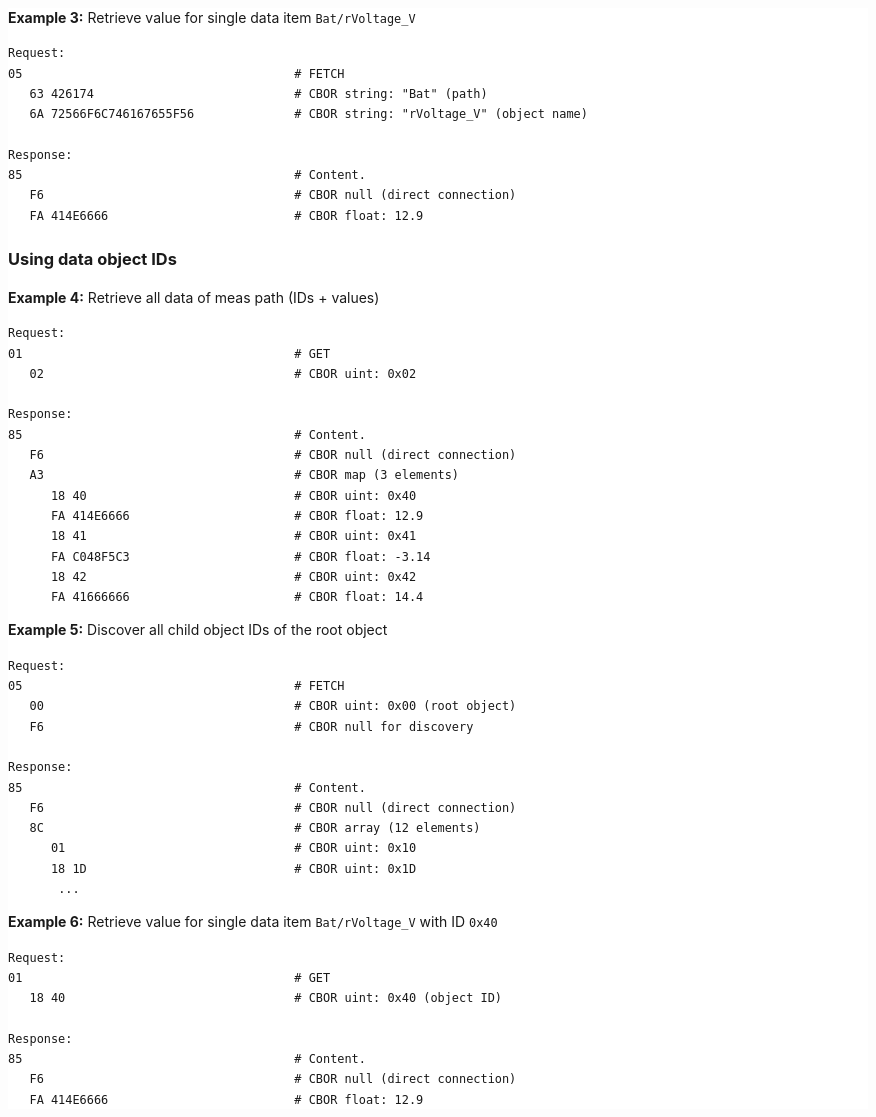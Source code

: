 **Example 3:** Retrieve value for single data item `Bat/rVoltage_V`

    Request:
    05                                      # FETCH
       63 426174                            # CBOR string: "Bat" (path)
       6A 72566F6C746167655F56              # CBOR string: "rVoltage_V" (object name)

    Response:
    85                                      # Content.
       F6                                   # CBOR null (direct connection)
       FA 414E6666                          # CBOR float: 12.9

### Using data object IDs

**Example 4:** Retrieve all data of meas path (IDs + values)

    Request:
    01                                      # GET
       02                                   # CBOR uint: 0x02

    Response:
    85                                      # Content.
       F6                                   # CBOR null (direct connection)
       A3                                   # CBOR map (3 elements)
          18 40                             # CBOR uint: 0x40
          FA 414E6666                       # CBOR float: 12.9
          18 41                             # CBOR uint: 0x41
          FA C048F5C3                       # CBOR float: -3.14
          18 42                             # CBOR uint: 0x42
          FA 41666666                       # CBOR float: 14.4

**Example 5:** Discover all child object IDs of the root object

    Request:
    05                                      # FETCH
       00                                   # CBOR uint: 0x00 (root object)
       F6                                   # CBOR null for discovery

    Response:
    85                                      # Content.
       F6                                   # CBOR null (direct connection)
       8C                                   # CBOR array (12 elements)
          01                                # CBOR uint: 0x10
          18 1D                             # CBOR uint: 0x1D
           ...

**Example 6:** Retrieve value for single data item `Bat/rVoltage_V` with ID `0x40`

    Request:
    01                                      # GET
       18 40                                # CBOR uint: 0x40 (object ID)

    Response:
    85                                      # Content.
       F6                                   # CBOR null (direct connection)
       FA 414E6666                          # CBOR float: 12.9
